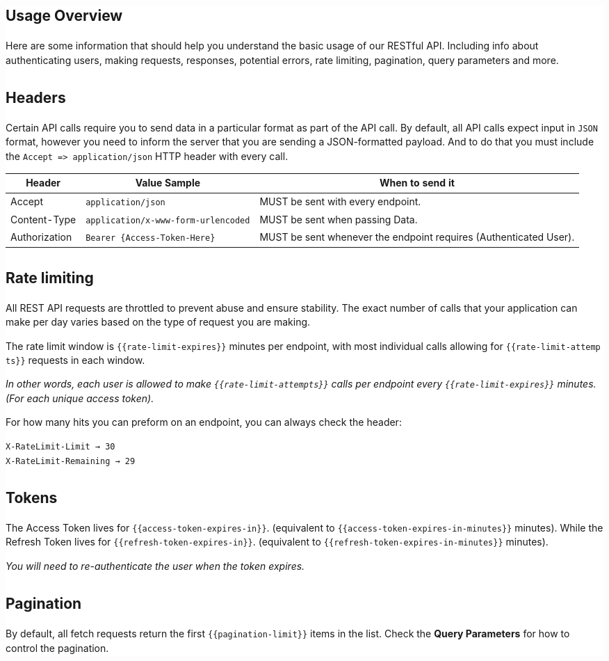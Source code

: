 ## **Usage Overview**

Here are some information that should help you understand the basic usage of our RESTful API. 
Including info about authenticating users, making requests, responses, potential errors, rate limiting, pagination, query parameters and more.

## **Headers**

Certain API calls require you to send data in a particular format as part of the API call. 
By default, all API calls expect input in `JSON` format, however you need to inform the server that you are sending a JSON-formatted payload.
And to do that you must include the `Accept => application/json` HTTP header with every call.


| Header        | Value Sample                        | When to send it                                                              |
|---------------|-------------------------------------|------------------------------------------------------------------------------|
| Accept        | `application/json`                  | MUST be sent with every endpoint.                                            |
| Content-Type  | `application/x-www-form-urlencoded` | MUST be sent when passing Data.                                              |
| Authorization | `Bearer {Access-Token-Here}`        | MUST be sent whenever the endpoint requires (Authenticated User).            |

## **Rate limiting**

All REST API requests are throttled to prevent abuse and ensure stability. 
The exact number of calls that your application can make per day varies based on the type of request you are making.

The rate limit window is `{{rate-limit-expires}}` minutes per endpoint, with most individual calls allowing for `{{rate-limit-attempts}}` requests in each window.

*In other words, each user is allowed to make `{{rate-limit-attempts}}` calls per endpoint every `{{rate-limit-expires}}` minutes. (For each unique access token).*

For how many hits you can preform on an endpoint, you can always check the header:

```
X-RateLimit-Limit → 30
X-RateLimit-Remaining → 29
```

## **Tokens**

The Access Token lives for `{{access-token-expires-in}}`. (equivalent to `{{access-token-expires-in-minutes}}` minutes).
While the Refresh Token lives for `{{refresh-token-expires-in}}`. (equivalent to `{{refresh-token-expires-in-minutes}}` minutes).

*You will need to re-authenticate the user when the token expires.*

## **Pagination**

By default, all fetch requests return the first `{{pagination-limit}}` items in the list. Check the **Query Parameters** for how to control the pagination.
